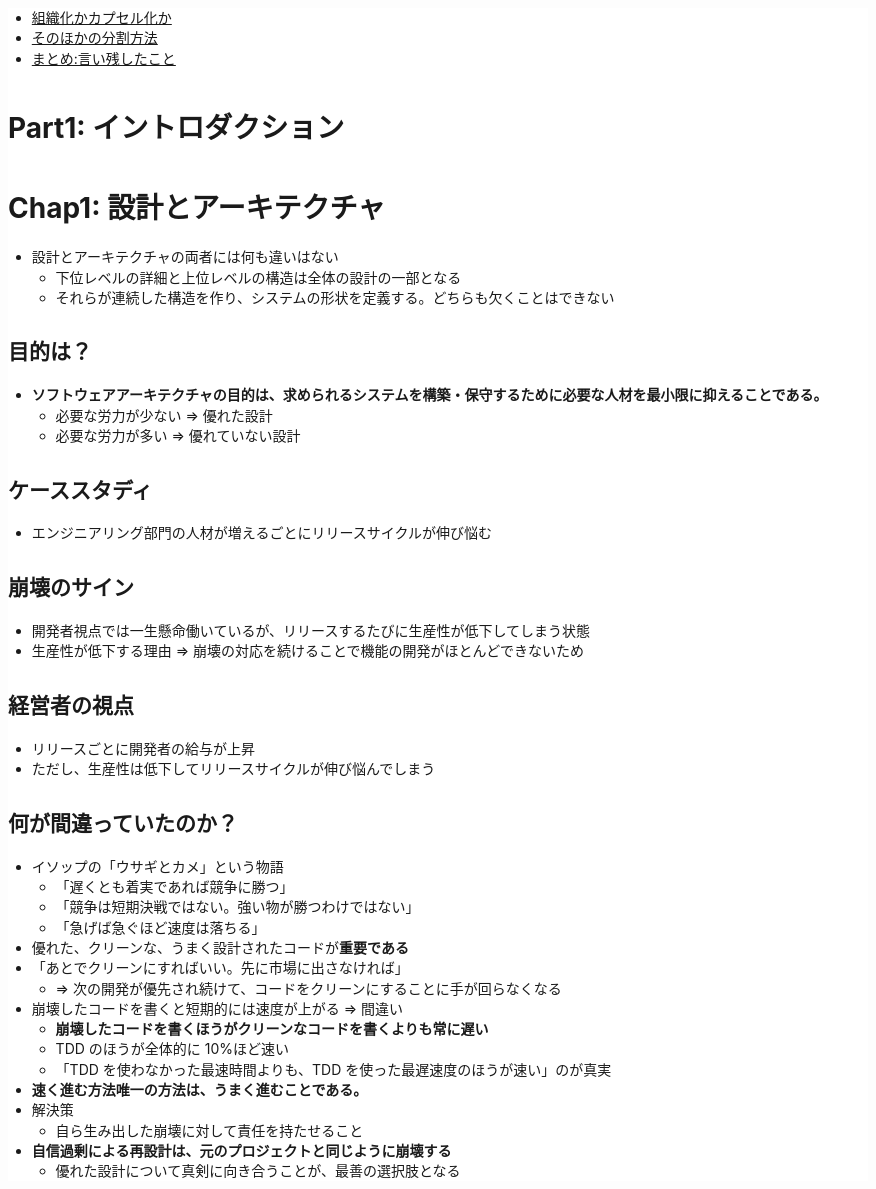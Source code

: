   - [組織化かカプセル化か](#組織化かカプセル化か)
  - [そのほかの分割方法](#そのほかの分割方法)
  - [まとめ:言い残したこと](#まとめ言い残したこと)

# Part1: イントロダクション

# Chap1: 設計とアーキテクチャ

- 設計とアーキテクチャの両者には何も違いはない
  - 下位レベルの詳細と上位レベルの構造は全体の設計の一部となる
  - それらが連続した構造を作り、システムの形状を定義する。どちらも欠くことはできない

## 目的は？

- **ソフトウェアアーキテクチャの目的は、求められるシステムを構築・保守するために必要な人材を最小限に抑えることである。**
  - 必要な労力が少ない => 優れた設計
  - 必要な労力が多い => 優れていない設計

## ケーススタディ

- エンジニアリング部門の人材が増えるごとにリリースサイクルが伸び悩む

## 崩壊のサイン

- 開発者視点では一生懸命働いているが、リリースするたびに生産性が低下してしまう状態
- 生産性が低下する理由 => 崩壊の対応を続けることで機能の開発がほとんどできないため

## 経営者の視点

- リリースごとに開発者の給与が上昇
- ただし、生産性は低下してリリースサイクルが伸び悩んでしまう

## 何が間違っていたのか？

- イソップの「ウサギとカメ」という物語
  - 「遅くとも着実であれば競争に勝つ」
  - 「競争は短期決戦ではない。強い物が勝つわけではない」
  - 「急げば急ぐほど速度は落ちる」
- 優れた、クリーンな、うまく設計されたコードが**重要である**
- 「あとでクリーンにすればいい。先に市場に出さなければ」
  - => 次の開発が優先され続けて、コードをクリーンにすることに手が回らなくなる
- 崩壊したコードを書くと短期的には速度が上がる => 間違い
  - **崩壊したコードを書くほうがクリーンなコードを書くよりも常に遅い**
  - TDD のほうが全体的に 10%ほど速い
  - 「TDD を使わなかった最速時間よりも、TDD を使った最遅速度のほうが速い」のが真実
- **速く進む方法唯一の方法は、うまく進むことである。**
- 解決策
  - 自ら生み出した崩壊に対して責任を持たせること
- **自信過剰による再設計は、元のプロジェクトと同じように崩壊する**
  - 優れた設計について真剣に向き合うことが、最善の選択肢となる
